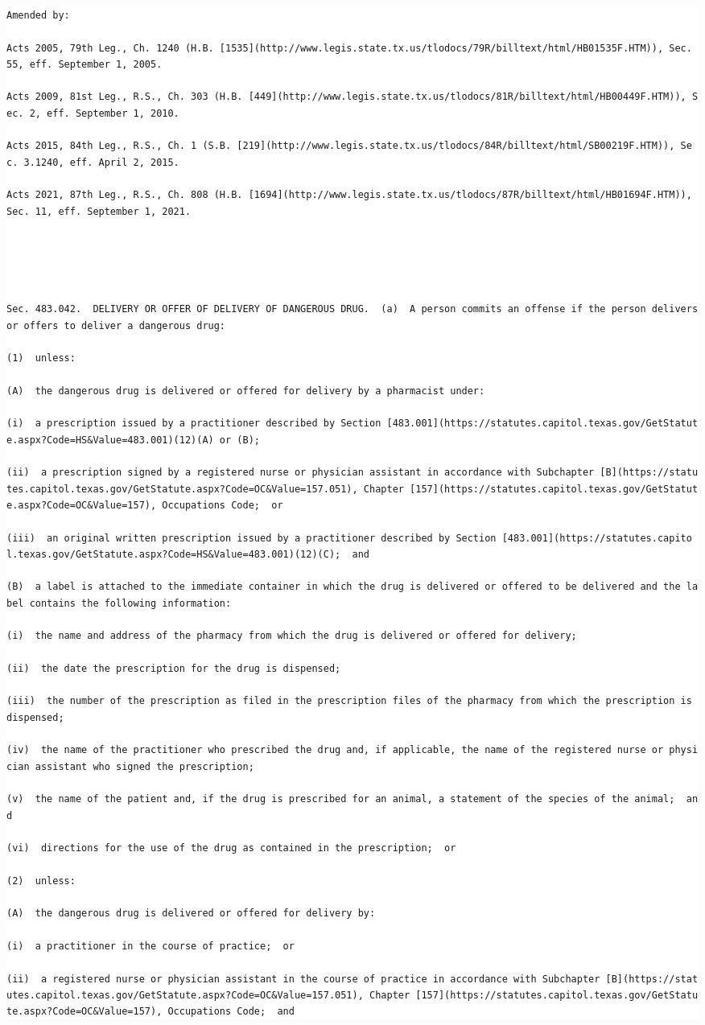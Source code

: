     Amended by: 
    
    Acts 2005, 79th Leg., Ch. 1240 (H.B. [1535](http://www.legis.state.tx.us/tlodocs/79R/billtext/html/HB01535F.HTM)), Sec. 55, eff. September 1, 2005.
    
    Acts 2009, 81st Leg., R.S., Ch. 303 (H.B. [449](http://www.legis.state.tx.us/tlodocs/81R/billtext/html/HB00449F.HTM)), Sec. 2, eff. September 1, 2010.
    
    Acts 2015, 84th Leg., R.S., Ch. 1 (S.B. [219](http://www.legis.state.tx.us/tlodocs/84R/billtext/html/SB00219F.HTM)), Sec. 3.1240, eff. April 2, 2015.
    
    Acts 2021, 87th Leg., R.S., Ch. 808 (H.B. [1694](http://www.legis.state.tx.us/tlodocs/87R/billtext/html/HB01694F.HTM)), Sec. 11, eff. September 1, 2021.
    
    
    
    
    
    Sec. 483.042.  DELIVERY OR OFFER OF DELIVERY OF DANGEROUS DRUG.  (a)  A person commits an offense if the person delivers or offers to deliver a dangerous drug:
    
    (1)  unless:
    
    (A)  the dangerous drug is delivered or offered for delivery by a pharmacist under:
    
    (i)  a prescription issued by a practitioner described by Section [483.001](https://statutes.capitol.texas.gov/GetStatute.aspx?Code=HS&Value=483.001)(12)(A) or (B);
    
    (ii)  a prescription signed by a registered nurse or physician assistant in accordance with Subchapter [B](https://statutes.capitol.texas.gov/GetStatute.aspx?Code=OC&Value=157.051), Chapter [157](https://statutes.capitol.texas.gov/GetStatute.aspx?Code=OC&Value=157), Occupations Code;  or
    
    (iii)  an original written prescription issued by a practitioner described by Section [483.001](https://statutes.capitol.texas.gov/GetStatute.aspx?Code=HS&Value=483.001)(12)(C);  and
    
    (B)  a label is attached to the immediate container in which the drug is delivered or offered to be delivered and the label contains the following information:
    
    (i)  the name and address of the pharmacy from which the drug is delivered or offered for delivery;
    
    (ii)  the date the prescription for the drug is dispensed;
    
    (iii)  the number of the prescription as filed in the prescription files of the pharmacy from which the prescription is dispensed;
    
    (iv)  the name of the practitioner who prescribed the drug and, if applicable, the name of the registered nurse or physician assistant who signed the prescription;
    
    (v)  the name of the patient and, if the drug is prescribed for an animal, a statement of the species of the animal;  and
    
    (vi)  directions for the use of the drug as contained in the prescription;  or
    
    (2)  unless:
    
    (A)  the dangerous drug is delivered or offered for delivery by:
    
    (i)  a practitioner in the course of practice;  or
    
    (ii)  a registered nurse or physician assistant in the course of practice in accordance with Subchapter [B](https://statutes.capitol.texas.gov/GetStatute.aspx?Code=OC&Value=157.051), Chapter [157](https://statutes.capitol.texas.gov/GetStatute.aspx?Code=OC&Value=157), Occupations Code;  and
    